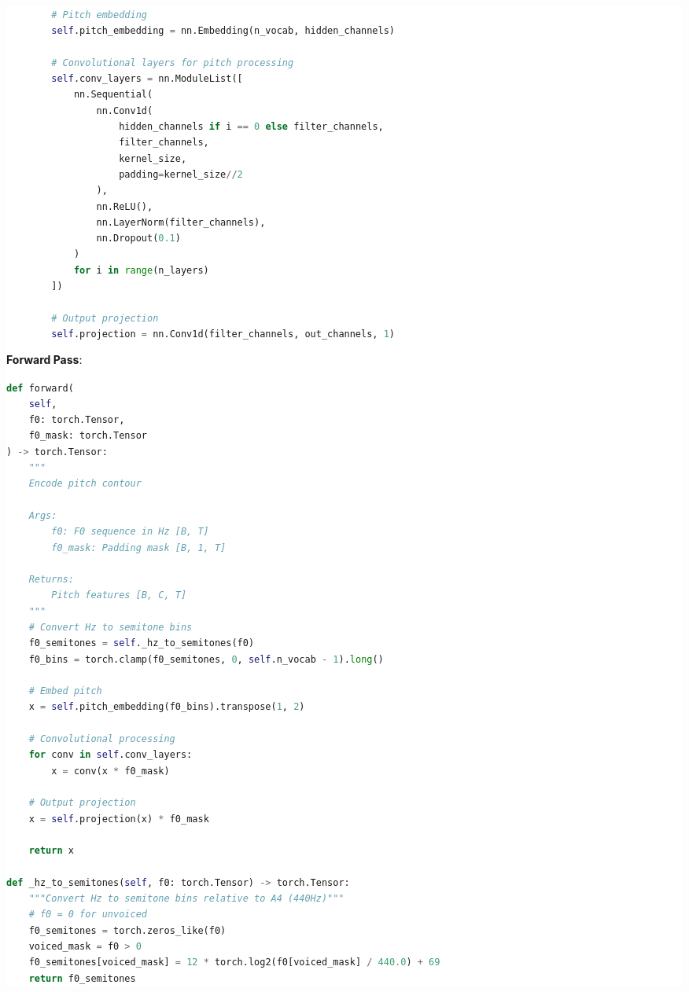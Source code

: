 ```python
        # Pitch embedding
        self.pitch_embedding = nn.Embedding(n_vocab, hidden_channels)

        # Convolutional layers for pitch processing
        self.conv_layers = nn.ModuleList([
            nn.Sequential(
                nn.Conv1d(
                    hidden_channels if i == 0 else filter_channels,
                    filter_channels,
                    kernel_size,
                    padding=kernel_size//2
                ),
                nn.ReLU(),
                nn.LayerNorm(filter_channels),
                nn.Dropout(0.1)
            )
            for i in range(n_layers)
        ])

        # Output projection
        self.projection = nn.Conv1d(filter_channels, out_channels, 1)
```

**Forward Pass**:
```python
def forward(
    self,
    f0: torch.Tensor,
    f0_mask: torch.Tensor
) -> torch.Tensor:
    """
    Encode pitch contour

    Args:
        f0: F0 sequence in Hz [B, T]
        f0_mask: Padding mask [B, 1, T]

    Returns:
        Pitch features [B, C, T]
    """
    # Convert Hz to semitone bins
    f0_semitones = self._hz_to_semitones(f0)
    f0_bins = torch.clamp(f0_semitones, 0, self.n_vocab - 1).long()

    # Embed pitch
    x = self.pitch_embedding(f0_bins).transpose(1, 2)

    # Convolutional processing
    for conv in self.conv_layers:
        x = conv(x * f0_mask)

    # Output projection
    x = self.projection(x) * f0_mask

    return x

def _hz_to_semitones(self, f0: torch.Tensor) -> torch.Tensor:
    """Convert Hz to semitone bins relative to A4 (440Hz)"""
    # f0 = 0 for unvoiced
    f0_semitones = torch.zeros_like(f0)
    voiced_mask = f0 > 0
    f0_semitones[voiced_mask] = 12 * torch.log2(f0[voiced_mask] / 440.0) + 69
    return f0_semitones
```